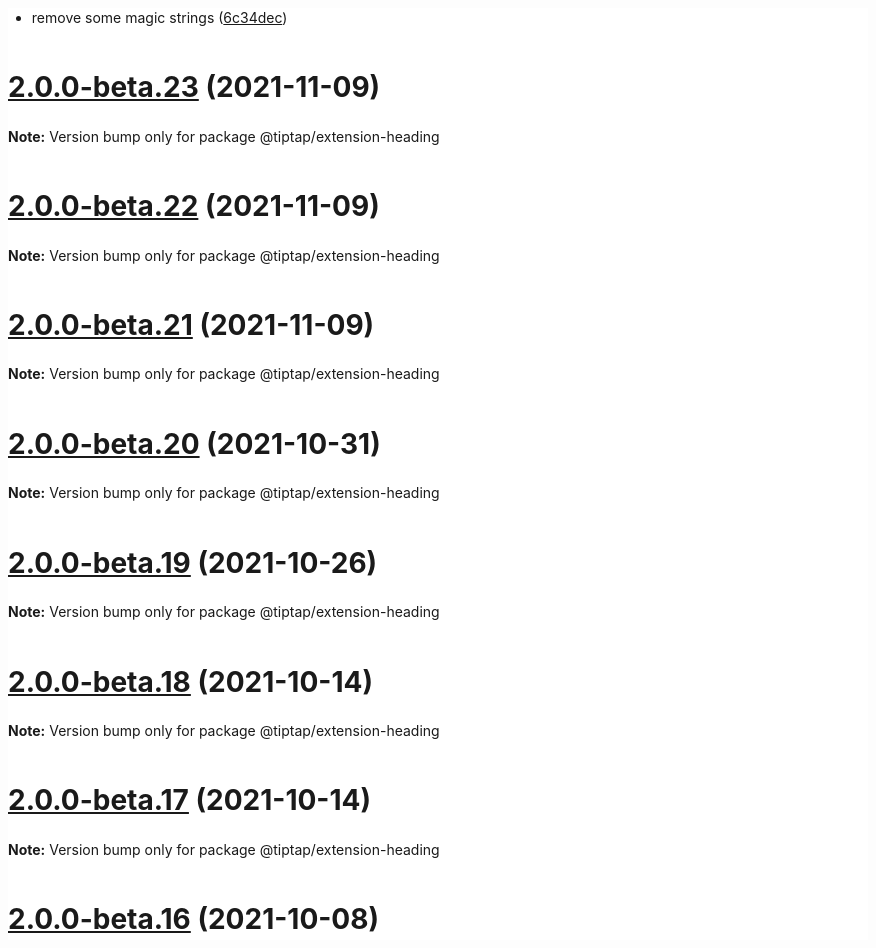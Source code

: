 - remove some magic strings ([6c34dec](https://github.com/ueberdosis/tiptap/commit/6c34dec33ac39c9f037a0a72e4525f3fc6d422bf))

# [2.0.0-beta.23](https://github.com/ueberdosis/tiptap/compare/@tiptap/extension-heading@2.0.0-beta.22...@tiptap/extension-heading@2.0.0-beta.23) (2021-11-09)

**Note:** Version bump only for package @tiptap/extension-heading

# [2.0.0-beta.22](https://github.com/ueberdosis/tiptap/compare/@tiptap/extension-heading@2.0.0-beta.21...@tiptap/extension-heading@2.0.0-beta.22) (2021-11-09)

**Note:** Version bump only for package @tiptap/extension-heading

# [2.0.0-beta.21](https://github.com/ueberdosis/tiptap/compare/@tiptap/extension-heading@2.0.0-beta.20...@tiptap/extension-heading@2.0.0-beta.21) (2021-11-09)

**Note:** Version bump only for package @tiptap/extension-heading

# [2.0.0-beta.20](https://github.com/ueberdosis/tiptap/compare/@tiptap/extension-heading@2.0.0-beta.19...@tiptap/extension-heading@2.0.0-beta.20) (2021-10-31)

**Note:** Version bump only for package @tiptap/extension-heading

# [2.0.0-beta.19](https://github.com/ueberdosis/tiptap/compare/@tiptap/extension-heading@2.0.0-beta.18...@tiptap/extension-heading@2.0.0-beta.19) (2021-10-26)

**Note:** Version bump only for package @tiptap/extension-heading

# [2.0.0-beta.18](https://github.com/ueberdosis/tiptap/compare/@tiptap/extension-heading@2.0.0-beta.17...@tiptap/extension-heading@2.0.0-beta.18) (2021-10-14)

**Note:** Version bump only for package @tiptap/extension-heading

# [2.0.0-beta.17](https://github.com/ueberdosis/tiptap/compare/@tiptap/extension-heading@2.0.0-beta.16...@tiptap/extension-heading@2.0.0-beta.17) (2021-10-14)

**Note:** Version bump only for package @tiptap/extension-heading

# [2.0.0-beta.16](https://github.com/ueberdosis/tiptap/compare/@tiptap/extension-heading@2.0.0-beta.15...@tiptap/extension-heading@2.0.0-beta.16) (2021-10-08)
